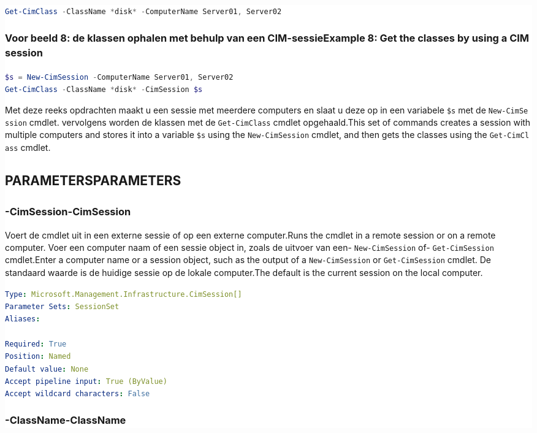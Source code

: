 ```powershell
Get-CimClass -ClassName *disk* -ComputerName Server01, Server02
```

### <span data-ttu-id="abfa1-127">Voor beeld 8: de klassen ophalen met behulp van een CIM-sessie</span><span class="sxs-lookup"><span data-stu-id="abfa1-127">Example 8: Get the classes by using a CIM session</span></span>

```powershell
$s = New-CimSession -ComputerName Server01, Server02
Get-CimClass -ClassName *disk* -CimSession $s
```

<span data-ttu-id="abfa1-128">Met deze reeks opdrachten maakt u een sessie met meerdere computers en slaat u deze op in een variabele `$s` met de `New-CimSession` cmdlet. vervolgens worden de klassen met de `Get-CimClass` cmdlet opgehaald.</span><span class="sxs-lookup"><span data-stu-id="abfa1-128">This set of commands creates a session with multiple computers and stores it into a variable `$s` using the `New-CimSession` cmdlet, and then gets the classes using the `Get-CimClass` cmdlet.</span></span>

## <span data-ttu-id="abfa1-129">PARAMETERS</span><span class="sxs-lookup"><span data-stu-id="abfa1-129">PARAMETERS</span></span>

### <span data-ttu-id="abfa1-130">-CimSession</span><span class="sxs-lookup"><span data-stu-id="abfa1-130">-CimSession</span></span>

<span data-ttu-id="abfa1-131">Voert de cmdlet uit in een externe sessie of op een externe computer.</span><span class="sxs-lookup"><span data-stu-id="abfa1-131">Runs the cmdlet in a remote session or on a remote computer.</span></span> <span data-ttu-id="abfa1-132">Voer een computer naam of een sessie object in, zoals de uitvoer van een- `New-CimSession` of- `Get-CimSession` cmdlet.</span><span class="sxs-lookup"><span data-stu-id="abfa1-132">Enter a computer name or a session object, such as the output of a `New-CimSession` or `Get-CimSession` cmdlet.</span></span> <span data-ttu-id="abfa1-133">De standaard waarde is de huidige sessie op de lokale computer.</span><span class="sxs-lookup"><span data-stu-id="abfa1-133">The default is the current session on the local computer.</span></span>

```yaml
Type: Microsoft.Management.Infrastructure.CimSession[]
Parameter Sets: SessionSet
Aliases:

Required: True
Position: Named
Default value: None
Accept pipeline input: True (ByValue)
Accept wildcard characters: False
```

### <span data-ttu-id="abfa1-134">-ClassName</span><span class="sxs-lookup"><span data-stu-id="abfa1-134">-ClassName</span></span>
